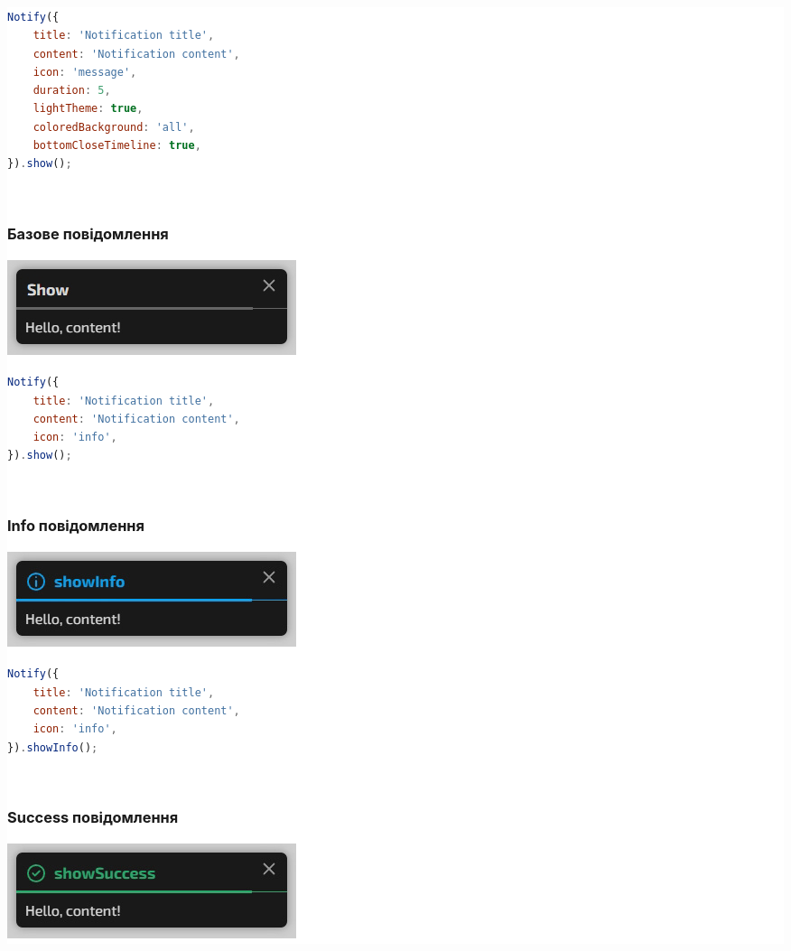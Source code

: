 ```javascript
Notify({
	title: 'Notification title',
	content: 'Notification content',
	icon: 'message',
	duration: 5,
	lightTheme: true,
	coloredBackground: 'all',
	bottomCloseTimeline: true,
}).show();
```
<br>

### Базове повідомлення

![Базове повідомлення](docs/img/basic.jpg)

```javascript
Notify({
	title: 'Notification title',
	content: 'Notification content',
	icon: 'info',
}).show();
```
<br>

### Info повідомлення

![Info повідомлення](docs/img/info.jpg)

```javascript
Notify({
	title: 'Notification title',
	content: 'Notification content',
	icon: 'info',
}).showInfo();
```
<br>

### Success повідомлення

![Success повідомлення](docs/img/success.jpg)
